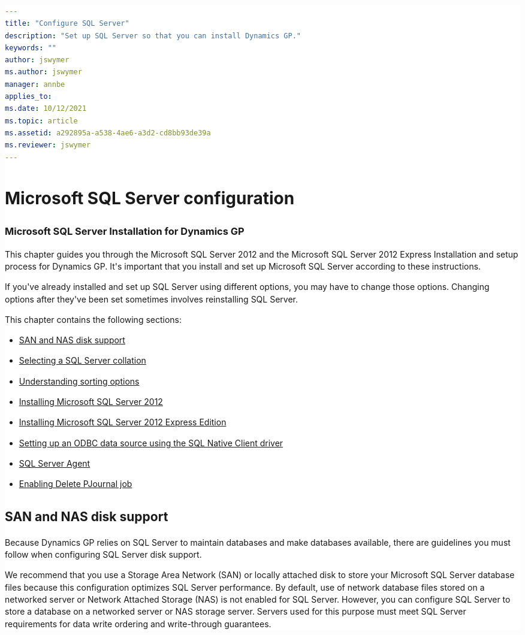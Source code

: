 ```yaml
---
title: "Configure SQL Server"
description: "Set up SQL Server so that you can install Dynamics GP."
keywords: ""
author: jswymer
ms.author: jswymer
manager: annbe
applies_to: 
ms.date: 10/12/2021
ms.topic: article
ms.assetid: a292895a-a538-4ae6-a3d2-cd8bb93de39a
ms.reviewer: jswymer
---
```

# Microsoft SQL Server configuration

### Microsoft SQL Server Installation for Dynamics GP

This chapter guides you through the Microsoft SQL Server 2012 and the Microsoft SQL Server 2012 Express Installation and setup process for Dynamics GP. It's important that you install and set up Microsoft SQL Server according to these instructions.

If you've already installed and set up SQL Server using different options, you may have to change those options. Changing options after they've been set sometimes involves reinstalling SQL Server.

This chapter contains the following sections:

- [SAN and NAS disk support](#san-and-nas-disk-support)  

- [Selecting a SQL Server collation](#selecting-a-sql-server-collation)  

- [Understanding sorting options](#understanding-sorting-options)  

- [Installing Microsoft SQL Server 2012](#installing-microsoft-sql-server-2012)  

- [Installing Microsoft SQL Server 2012 Express Edition](#installing-microsoft-sql-server-2012-express-edition)  

- [Setting up an ODBC data source using the SQL Native Client driver](#setting-up-an-odbc-data-source-using-the-sql-native-client-driver)  

- [SQL Server Agent](#sql-server-agent)  

- [Enabling Delete PJournal job](#enabling-delete-pjournal-job)  

## SAN and NAS disk support

Because Dynamics GP relies on SQL Server to maintain databases and make databases available, there are guidelines you must follow when configuring SQL Server disk support.

We recommend that you use a Storage Area Network (SAN) or locally attached disk to store your Microsoft SQL Server database files because this configuration optimizes SQL Server performance. By default, use of network database files stored on a networked server or Network Attached Storage (NAS) is not enabled for SQL Server. However, you can configure SQL Server to store a database on a networked server or NAS storage server. Servers used for this purpose must meet SQL Server requirements for data write ordering and write-through guarantees.
